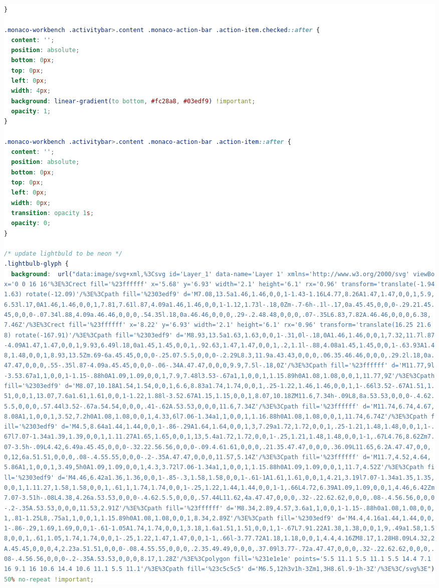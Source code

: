 ```css
}

.monaco-workbench .activitybar>.content .monaco-action-bar .action-item.checked::after {
  content: '';
  position: absolute;
  bottom: 0px;
  top: 0px;
  left: 0px;
  width: 4px;
  background: linear-gradient(to bottom, #fc28a8, #03edf9) !important;
  opacity: 1;
}

.monaco-workbench .activitybar>.content .monaco-action-bar .action-item::after {
  content: '';
  position: absolute;
  bottom: 0px;
  top: 0px;
  left: 0px;
  width: 0px;
  transition: opacity 1s;
  opacity: 0;
}

/* update lightbuld to be neon */
.lightbulb-glyph {
  background:  url("data:image/svg+xml,%3Csvg id='Layer_1' data-name='Layer 1' xmlns='http://www.w3.org/2000/svg' viewBox='0 0 16 16'%3E%3Crect fill='%23ffffff' x='5.68' y='6.93' width='2.1' height='6.1' rx='0.96' transform='translate(-1.94 1.63) rotate(-12.09)'/%3E%3Cpath fill='%2303edf9' d='M7.08,13.5a1.46,1.46,0,0,1-1.43-1.16L4.77,8.26A1.47,1.47,0,0,1,5.9,6.53l.17,0A1.46,1.46,0,0,1,7.81,7.61l.87,4.09a1.46,1.46,0,0,1-1.12,1.73l-.18,0Zm-.7-6h-.1l-.17,0a.45.45,0,0,0-.29.21.45.45,0,0,0-.07.34l.88,4.09a.46.46,0,0,0,.54.35l.18,0a.46.46,0,0,0,.29-.2.48.48,0,0,0,.07-.35L6.83,7.82A.46.46,0,0,0,6.38,7.46Z'/%3E%3Crect fill='%23ffffff' x='8.22' y='6.93' width='2.1' height='6.1' rx='0.96' transform='translate(16.25 21.68) rotate(-167.91)'/%3E%3Cpath fill='%2303edf9' d='M8.93,13.5a1.63,1.63,0,0,1-.31,0l-.18,0A1.46,1.46,0,0,1,7.32,11.7l.87-4.09A1.47,1.47,0,0,1,9.93,6.49l.18,0a1.45,1.45,0,0,1,.92.63,1.47,1.47,0,0,1,.2,1.1l-.88,4.08a1.45,1.45,0,0,1-.63.93A1.48,1.48,0,0,1,8.93,13.5Zm.69-6a.45.45,0,0,0-.25.07.5.5,0,0,0-.2.29L8.3,11.9a.43.43,0,0,0,.06.35.46.46,0,0,0,.29.2l.18,0a.47.47,0,0,0,.55-.35l.87-4.09a.45.45,0,0,0-.06-.34A.47.47,0,0,0,9.9,7.5l-.18,0Z'/%3E%3Cpath fill='%23ffffff' d='M11.77,9l-3.53.67a1,1,0,0,1-1.15-.88h0A1.09,1.09,0,0,1,7.9,7.48l3.53-.67a1,1,0,0,1,1.15.89h0A1.08,1.08,0,0,1,11.77,9Z'/%3E%3Cpath fill='%2303edf9' d='M8.07,10.18A1.54,1.54,0,0,1,6.6,8.83a1.74,1.74,0,0,1,.25-1.22,1.46,1.46,0,0,1,1-.66l3.52-.67A1.51,1.51,0,0,1,13.07,7.6a1.61,1.61,0,0,1-1.22,1.88l-3.52.67A1.15,1.15,0,0,1,8.07,10.18ZM11.6,7.34h-.09L8,8a.53.53,0,0,0-.4.62.5.5,0,0,0,.57.44l3.52-.67a.54.54,0,0,0,.41-.62A.53.53,0,0,0,11.6,7.34Z'/%3E%3Cpath fill='%23ffffff' d='M11.74,6.74,4.67,8.08A1,1,0,0,1,3.52,7.2h0A1.08,1.08,0,0,1,4.33,6l7.06-1.34a1,1,0,0,1,1.16.88h0A1.08,1.08,0,0,1,11.74,6.74Z'/%3E%3Cpath fill='%2303edf9' d='M4.5,8.64a1.44,1.44,0,0,1-.86-.29A1.64,1.64,0,0,1,3,7.29a1.72,1.72,0,0,1,.25-1.21,1.48,1.48,0,0,1,1-.67l7.07-1.34a1.39,1.39,0,0,1,1.11.27A1.65,1.65,0,0,1,13,5.4a1.72,1.72,0,0,1-.25,1.21,1.48,1.48,0,0,1-1,.67L4.76,8.62Zm7.07-3.5h-.09L4.42,6.49a.45.45,0,0,0-.32.22.56.56,0,0,0-.09.4.61.61,0,0,0,.21.35.47.47,0,0,0,.36.09L11.65,6.2A.47.47,0,0,0,12,6a.51.51,0,0,0,.08-.4.55.55,0,0,0-.2-.35A.47.47,0,0,0,11.57,5.14Z'/%3E%3Cpath fill='%23ffffff' d='M11.7,4.52,4.64,5.86A1,1,0,0,1,3.49,5h0A1.09,1.09,0,0,1,4.3,3.72l7.06-1.34a1,1,0,0,1,1.15.88h0A1.09,1.09,0,0,1,11.7,4.52Z'/%3E%3Cpath fill='%2303edf9' d='M4.46,6.42a1.36,1.36,0,0,1-.85-.3,1.58,1.58,0,0,1-.61-1A1.61,1.61,0,0,1,4.21,3.19l7.07-1.34a1.35,1.35,0,0,1,1.11.27,1.58,1.58,0,0,1,.61,1,1.74,1.74,0,0,1-.25,1.22,1.44,1.44,0,0,1-1,.66L4.72,6.39A1.09,1.09,0,0,1,4.46,6.42Zm7.07-3.51h-.08L4.38,4.26a.53.53,0,0,0-.4.62.5.5,0,0,0,.57.44L11.62,4a.47.47,0,0,0,.32-.22.62.62,0,0,0,.08-.4.56.56,0,0,0-.2-.35A.53.53,0,0,0,11.53,2.91Z'/%3E%3Cpath fill='%23ffffff' d='M8.34,2.89,4.57,3.6a1,1,0,0,1-1.15-.88h0a1.08,1.08,0,0,1,.81-1.25L8,.75a1,1,0,0,1,1.15.89h0A1.08,1.08,0,0,1,8.34,2.89Z'/%3E%3Cpath fill='%2303edf9' d='M4.4,4.16a1.44,1.44,0,0,1-.86-.29,1.69,1.69,0,0,1-.61-1.05A1.74,1.74,0,0,1,3.18,1.6a1.51,1.51,0,0,1,1-.67L7.91.22A1.38,1.38,0,0,1,9,.49a1.58,1.58,0,0,1,.61,1.05,1.74,1.74,0,0,1-.25,1.22,1.47,1.47,0,0,1-1,.66l-3.77.72A1.18,1.18,0,0,1,4.4,4.16ZM8.17,1.28H8.09L4.32,2A.45.45,0,0,0,4,2.23a.51.51,0,0,0-.08.4.55.55,0,0,0,.2.35.49.49,0,0,0,.37.09l3.77-.72a.47.47,0,0,0,.32-.22.62.62,0,0,0,.08-.4.56.56,0,0,0-.2-.35A.53.53,0,0,0,8.17,1.28Z'/%3E%3Cpolygon fill='%231e1e1e' points='5.5 11.1 5.5 11.1 5.5 14.4 7.1 16 9.1 16 10.6 14.4 10.6 11.1 5.5 11.1'/%3E%3Cpath fill='%23c5c5c5' d='M6.5,12h3v1h-3Zm1,3H8.6l.9-1h-3Z'/%3E%3C/svg%3E") 50% no-repeat !important;
```